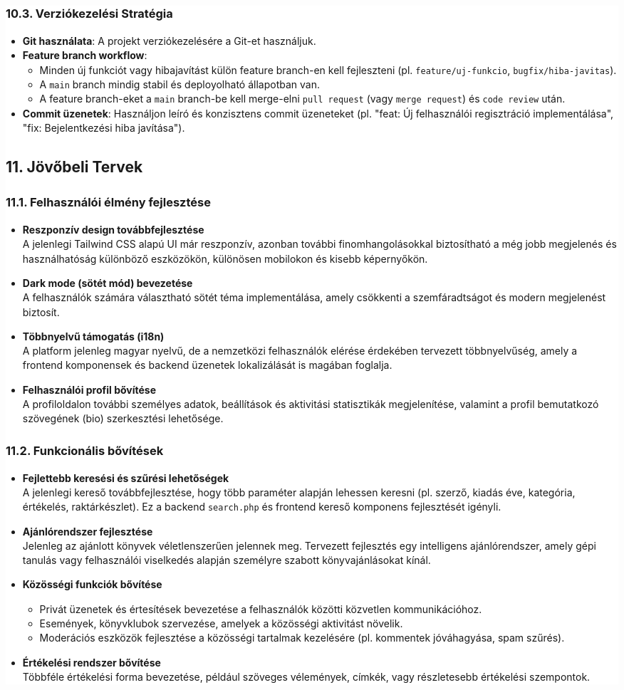 ### 10.3. Verziókezelési Stratégia

- **Git használata**: A projekt verziókezelésére a Git-et használjuk.
- **Feature branch workflow**:
    - Minden új funkciót vagy hibajavítást külön feature branch-en kell fejleszteni (pl. `feature/uj-funkcio`, `bugfix/hiba-javitas`).
    - A `main` branch mindig stabil és deployolható állapotban van.
    - A feature branch-eket a `main` branch-be kell merge-elni `pull request` (vagy `merge request`) és `code review` után.
- **Commit üzenetek**: Használjon leíró és konzisztens commit üzeneteket (pl. "feat: Új felhasználói regisztráció implementálása", "fix: Bejelentkezési hiba javítása").


## 11. Jövőbeli Tervek

### 11.1. **Felhasználói élmény fejlesztése**

- **Reszponzív design továbbfejlesztése**  
  A jelenlegi Tailwind CSS alapú UI már reszponzív, azonban további finomhangolásokkal biztosítható a még jobb megjelenés és használhatóság különböző eszközökön, különösen mobilokon és kisebb képernyőkön.

- **Dark mode (sötét mód) bevezetése**  
  A felhasználók számára választható sötét téma implementálása, amely csökkenti a szemfáradtságot és modern megjelenést biztosít.

- **Többnyelvű támogatás (i18n)**  
  A platform jelenleg magyar nyelvű, de a nemzetközi felhasználók elérése érdekében tervezett többnyelvűség, amely a frontend komponensek és backend üzenetek lokalizálását is magában foglalja.

- **Felhasználói profil bővítése**  
  A profiloldalon további személyes adatok, beállítások és aktivitási statisztikák megjelenítése, valamint a profil bemutatkozó szövegének (bio) szerkesztési lehetősége.

### 11.2. **Funkcionális bővítések**

- **Fejlettebb keresési és szűrési lehetőségek**  
  A jelenlegi kereső továbbfejlesztése, hogy több paraméter alapján lehessen keresni (pl. szerző, kiadás éve, kategória, értékelés, raktárkészlet). Ez a backend `search.php` és frontend kereső komponens fejlesztését igényli.

- **Ajánlórendszer fejlesztése**  
  Jelenleg az ajánlott könyvek véletlenszerűen jelennek meg. Tervezett fejlesztés egy intelligens ajánlórendszer, amely gépi tanulás vagy felhasználói viselkedés alapján személyre szabott könyvajánlásokat kínál.

- **Közösségi funkciók bővítése**  
  - Privát üzenetek és értesítések bevezetése a felhasználók közötti közvetlen kommunikációhoz.  
  - Események, könyvklubok szervezése, amelyek a közösségi aktivitást növelik.  
  - Moderációs eszközök fejlesztése a közösségi tartalmak kezelésére (pl. kommentek jóváhagyása, spam szűrés).

- **Értékelési rendszer bővítése**  
  Többféle értékelési forma bevezetése, például szöveges vélemények, címkék, vagy részletesebb értékelési szempontok.
